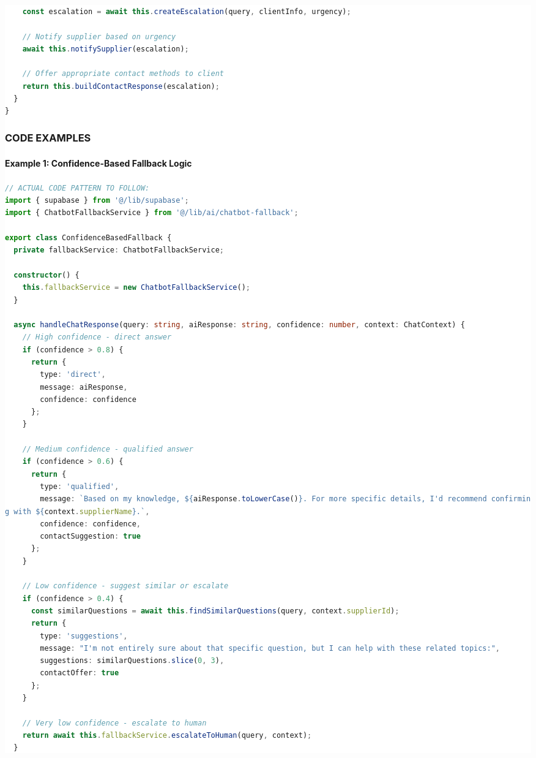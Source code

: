 ```typescript
    const escalation = await this.createEscalation(query, clientInfo, urgency);
    
    // Notify supplier based on urgency
    await this.notifySupplier(escalation);
    
    // Offer appropriate contact methods to client
    return this.buildContactResponse(escalation);
  }
}
```

### CODE EXAMPLES

#### Example 1: Confidence-Based Fallback Logic
```typescript
// ACTUAL CODE PATTERN TO FOLLOW:
import { supabase } from '@/lib/supabase';
import { ChatbotFallbackService } from '@/lib/ai/chatbot-fallback';

export class ConfidenceBasedFallback {
  private fallbackService: ChatbotFallbackService;

  constructor() {
    this.fallbackService = new ChatbotFallbackService();
  }

  async handleChatResponse(query: string, aiResponse: string, confidence: number, context: ChatContext) {
    // High confidence - direct answer
    if (confidence > 0.8) {
      return {
        type: 'direct',
        message: aiResponse,
        confidence: confidence
      };
    }
    
    // Medium confidence - qualified answer
    if (confidence > 0.6) {
      return {
        type: 'qualified',
        message: `Based on my knowledge, ${aiResponse.toLowerCase()}. For more specific details, I'd recommend confirming with ${context.supplierName}.`,
        confidence: confidence,
        contactSuggestion: true
      };
    }
    
    // Low confidence - suggest similar or escalate
    if (confidence > 0.4) {
      const similarQuestions = await this.findSimilarQuestions(query, context.supplierId);
      return {
        type: 'suggestions',
        message: "I'm not entirely sure about that specific question, but I can help with these related topics:",
        suggestions: similarQuestions.slice(0, 3),
        contactOffer: true
      };
    }
    
    // Very low confidence - escalate to human
    return await this.fallbackService.escalateToHuman(query, context);
  }
```